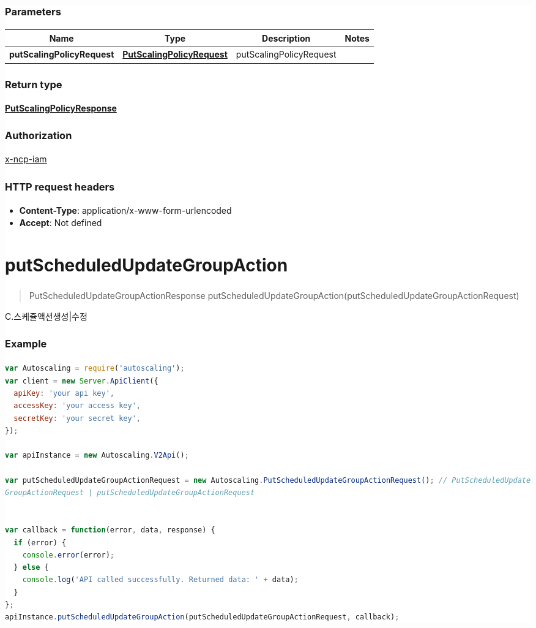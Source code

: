### Parameters

Name | Type | Description  | Notes
------------- | ------------- | ------------- | -------------
 **putScalingPolicyRequest** | [**PutScalingPolicyRequest**](PutScalingPolicyRequest.md)| putScalingPolicyRequest | 

### Return type

[**PutScalingPolicyResponse**](PutScalingPolicyResponse.md)

### Authorization

[x-ncp-iam](../README.md#x-ncp-iam)

### HTTP request headers

 - **Content-Type**: application/x-www-form-urlencoded
 - **Accept**: Not defined

<a name="putScheduledUpdateGroupAction"></a>
# **putScheduledUpdateGroupAction**
> PutScheduledUpdateGroupActionResponse putScheduledUpdateGroupAction(putScheduledUpdateGroupActionRequest)



C.스케쥴액션생성|수정

### Example
```javascript
var Autoscaling = require('autoscaling');
var client = new Server.ApiClient({
  apiKey: 'your api key',
  accessKey: 'your access key',
  secretKey: 'your secret key',
});

var apiInstance = new Autoscaling.V2Api();

var putScheduledUpdateGroupActionRequest = new Autoscaling.PutScheduledUpdateGroupActionRequest(); // PutScheduledUpdateGroupActionRequest | putScheduledUpdateGroupActionRequest


var callback = function(error, data, response) {
  if (error) {
    console.error(error);
  } else {
    console.log('API called successfully. Returned data: ' + data);
  }
};
apiInstance.putScheduledUpdateGroupAction(putScheduledUpdateGroupActionRequest, callback);
```
